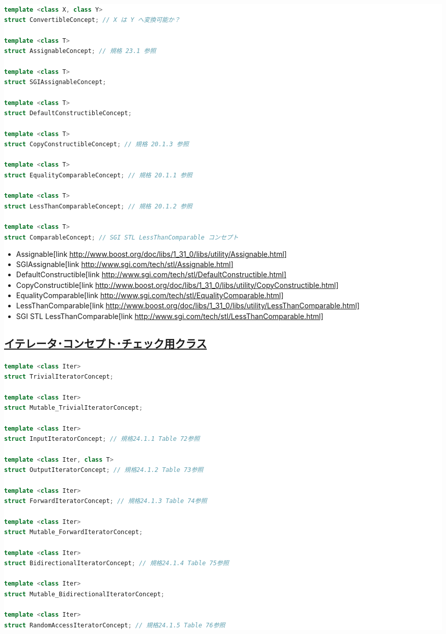 ```cpp
template <class X, class Y>
struct ConvertibleConcept; // X は Y へ変換可能か？

template <class T>
struct AssignableConcept; // 規格 23.1 参照

template <class T>
struct SGIAssignableConcept;

template <class T>
struct DefaultConstructibleConcept;

template <class T> 
struct CopyConstructibleConcept; // 規格 20.1.3 参照

template <class T> 
struct EqualityComparableConcept; // 規格 20.1.1 参照

template <class T>
struct LessThanComparableConcept; // 規格 20.1.2 参照

template <class T>
struct ComparableConcept; // SGI STL LessThanComparable コンセプト
```
* Assignable[link http://www.boost.org/doc/libs/1_31_0/libs/utility/Assignable.html]
* SGIAssignable[link http://www.sgi.com/tech/stl/Assignable.html]
* DefaultConstructible[link http://www.sgi.com/tech/stl/DefaultConstructible.html]
* CopyConstructible[link http://www.boost.org/doc/libs/1_31_0/libs/utility/CopyConstructible.html]
* EqualityComparable[link http://www.sgi.com/tech/stl/EqualityComparable.html]
* LessThanComparable[link http://www.boost.org/doc/libs/1_31_0/libs/utility/LessThanComparable.html]
* SGI STL LessThanComparable[link http://www.sgi.com/tech/stl/LessThanComparable.html]


## <a name="iterator-concepts" href="#iterator-concepts">イテレータ･コンセプト･チェック用クラス</a>
```cpp
template <class Iter>
struct TrivialIteratorConcept;

template <class Iter>
struct Mutable_TrivialIteratorConcept;

template <class Iter>
struct InputIteratorConcept; // 規格24.1.1 Table 72参照

template <class Iter, class T> 
struct OutputIteratorConcept; // 規格24.1.2 Table 73参照

template <class Iter> 
struct ForwardIteratorConcept; // 規格24.1.3 Table 74参照

template <class Iter> 
struct Mutable_ForwardIteratorConcept;

template <class Iter> 
struct BidirectionalIteratorConcept; // 規格24.1.4 Table 75参照

template <class Iter> 
struct Mutable_BidirectionalIteratorConcept;

template <class Iter> 
struct RandomAccessIteratorConcept; // 規格24.1.5 Table 76参照
```